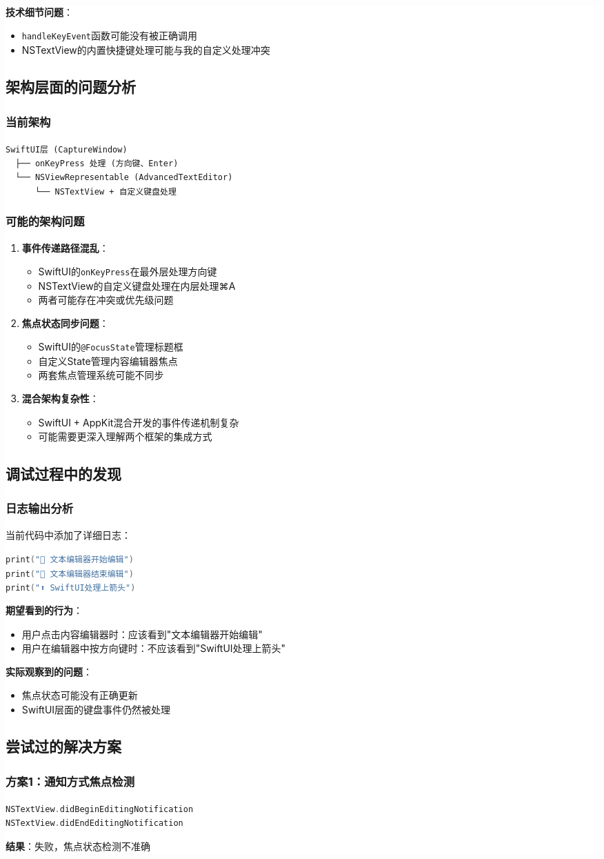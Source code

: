 **技术细节问题**：
- `handleKeyEvent`函数可能没有被正确调用
- NSTextView的内置快捷键处理可能与我的自定义处理冲突

## 架构层面的问题分析

### 当前架构
```
SwiftUI层 (CaptureWindow)
  ├── onKeyPress 处理 (方向键、Enter)
  └── NSViewRepresentable (AdvancedTextEditor)
      └── NSTextView + 自定义键盘处理
```

### 可能的架构问题

1. **事件传递路径混乱**：
   - SwiftUI的`onKeyPress`在最外层处理方向键
   - NSTextView的自定义键盘处理在内层处理⌘A
   - 两者可能存在冲突或优先级问题

2. **焦点状态同步问题**：
   - SwiftUI的`@FocusState`管理标题框
   - 自定义State管理内容编辑器焦点
   - 两套焦点管理系统可能不同步

3. **混合架构复杂性**：
   - SwiftUI + AppKit混合开发的事件传递机制复杂
   - 可能需要更深入理解两个框架的集成方式

## 调试过程中的发现

### 日志输出分析
当前代码中添加了详细日志：
```swift
print("📝 文本编辑器开始编辑")
print("📝 文本编辑器结束编辑")
print("⬆️ SwiftUI处理上箭头")
```

**期望看到的行为**：
- 用户点击内容编辑器时：应该看到"文本编辑器开始编辑"
- 用户在编辑器中按方向键时：不应该看到"SwiftUI处理上箭头"

**实际观察到的问题**：
- 焦点状态可能没有正确更新
- SwiftUI层面的键盘事件仍然被处理

## 尝试过的解决方案

### 方案1：通知方式焦点检测
```swift
NSTextView.didBeginEditingNotification
NSTextView.didEndEditingNotification
```
**结果**：失败，焦点状态检测不准确
